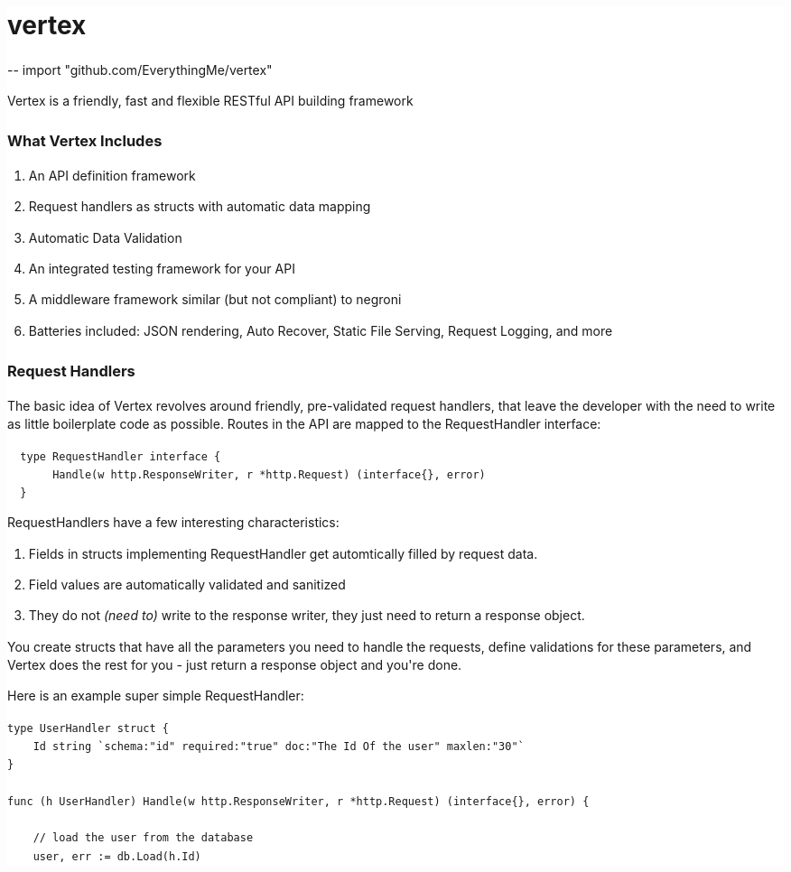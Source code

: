 # vertex
--
    import "github.com/EverythingMe/vertex"

Vertex is a friendly, fast and flexible RESTful API building framework


### What Vertex Includes

1. An API definition framework

2. Request handlers as structs with automatic data mapping

3. Automatic Data Validation

4. An integrated testing framework for your API

5. A middleware framework similar (but not compliant) to negroni

6. Batteries included: JSON rendering, Auto Recover, Static File Serving,
Request Logging, and more


### Request Handlers

The basic idea of Vertex revolves around friendly, pre-validated request
handlers, that leave the developer with the need to write as little boilerplate
code as possible. Routes in the API are mapped to the RequestHandler interface:

      type RequestHandler interface {
    	   Handle(w http.ResponseWriter, r *http.Request) (interface{}, error)
      }

RequestHandlers have a few interesting characteristics:

1. Fields in structs implementing RequestHandler get automtically filled by
request data.

2. Field values are automatically validated and sanitized

3. They do not *(need to)* write to the response writer, they just need to
return a response object.

You create structs that have all the parameters you need to handle the requests,
define validations for these parameters, and Vertex does the rest for you - just
return a response object and you're done.

Here is an example super simple RequestHandler:

    type UserHandler struct {
    	Id string `schema:"id" required:"true" doc:"The Id Of the user" maxlen:"30"`
    }

    func (h UserHandler) Handle(w http.ResponseWriter, r *http.Request) (interface{}, error) {

    	// load the user from the database
    	user, err := db.Load(h.Id)
